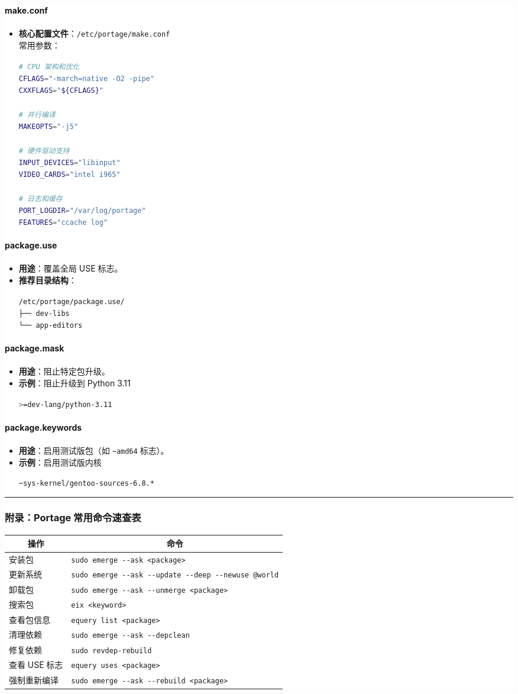 #### **make.conf**
- **核心配置文件**：`/etc/portage/make.conf`  
  常用参数：
  ```bash
  # CPU 架构和优化
  CFLAGS="-march=native -O2 -pipe"
  CXXFLAGS="${CFLAGS}"
  
  # 并行编译
  MAKEOPTS="-j5"
  
  # 硬件驱动支持
  INPUT_DEVICES="libinput"
  VIDEO_CARDS="intel i965"
  
  # 日志和缓存
  PORT_LOGDIR="/var/log/portage"
  FEATURES="ccache log"
  ```

#### **package.use**
- **用途**：覆盖全局 USE 标志。
- **推荐目录结构**：
  ```bash
  /etc/portage/package.use/
  ├── dev-libs
  └── app-editors
  ```

#### **package.mask**
- **用途**：阻止特定包升级。
- **示例**：阻止升级到 Python 3.11
  ```bash
  >=dev-lang/python-3.11
  ```

#### **package.keywords**
- **用途**：启用测试版包（如 `~amd64` 标志）。
- **示例**：启用测试版内核
  ```bash
  ~sys-kernel/gentoo-sources-6.8.*
  ```

---

### **附录：Portage 常用命令速查表**

| 操作 | 命令 |
|------|------|
| 安装包 | `sudo emerge --ask <package>` |
| 更新系统 | `sudo emerge --ask --update --deep --newuse @world` |
| 卸载包 | `sudo emerge --ask --unmerge <package>` |
| 搜索包 | `eix <keyword>` |
| 查看包信息 | `equery list <package>` |
| 清理依赖 | `sudo emerge --ask --depclean` |
| 修复依赖 | `sudo revdep-rebuild` |
| 查看 USE 标志 | `equery uses <package>` |
| 强制重新编译 | `sudo emerge --ask --rebuild <package>` |